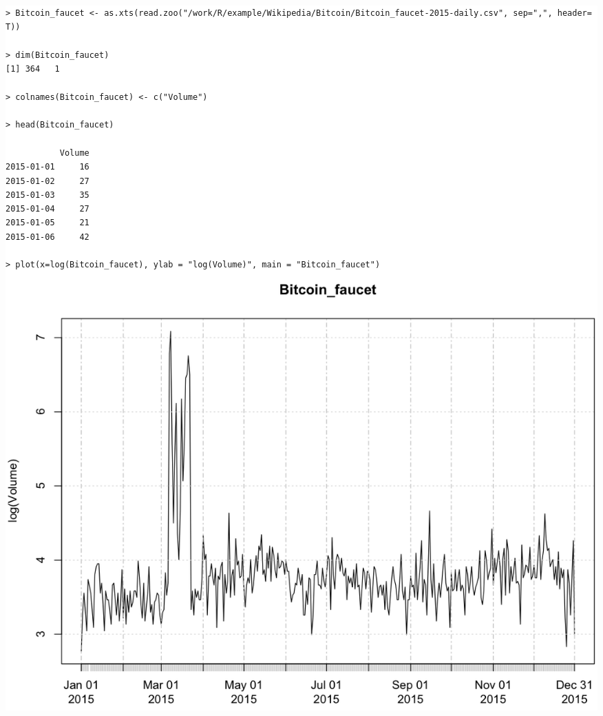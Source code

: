 
~~~
> Bitcoin_faucet <- as.xts(read.zoo("/work/R/example/Wikipedia/Bitcoin/Bitcoin_faucet-2015-daily.csv", sep=",", header=T))

> dim(Bitcoin_faucet)
[1] 364   1

> colnames(Bitcoin_faucet) <- c("Volume")

> head(Bitcoin_faucet)

           Volume
2015-01-01     16
2015-01-02     27
2015-01-03     35
2015-01-04     27
2015-01-05     21
2015-01-06     42

> plot(x=log(Bitcoin_faucet), ylab = "log(Volume)", main = "Bitcoin_faucet")
~~~
![Bitcoin_faucet_2015](images/Bitcoin_faucet_2015.png)
